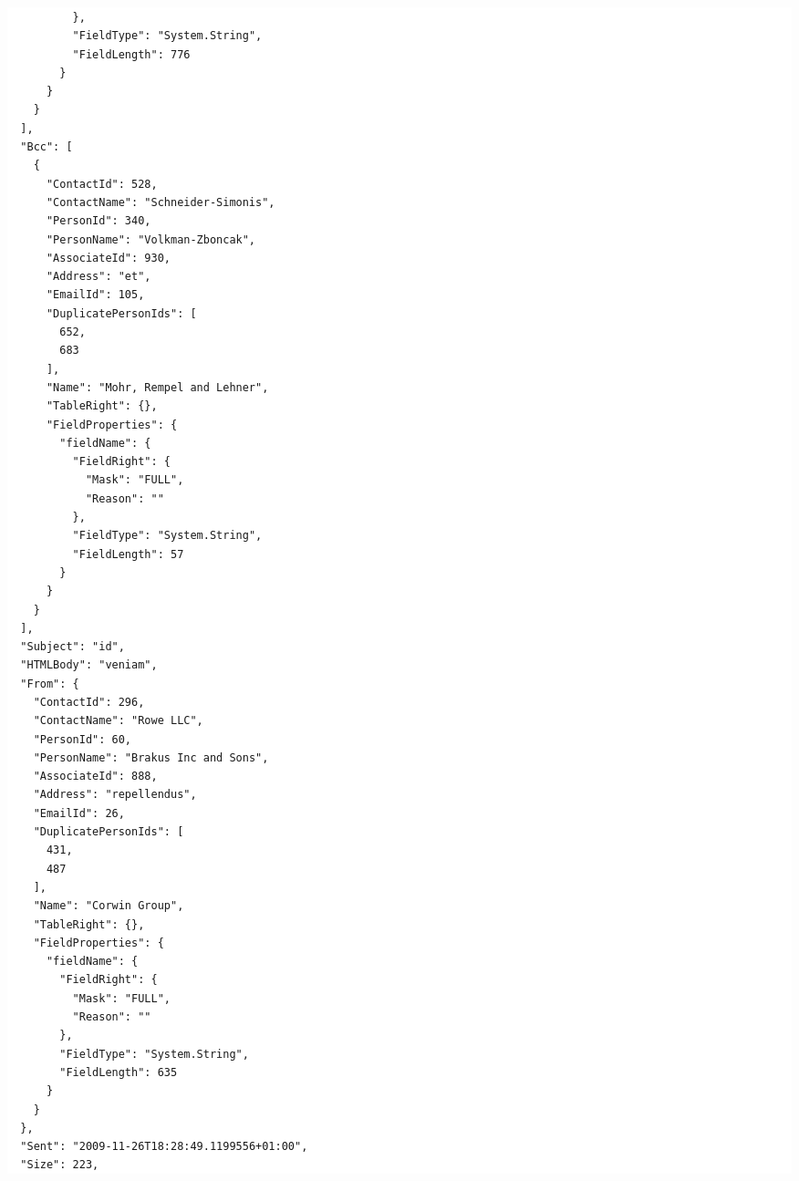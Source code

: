 ```http_
          },
          "FieldType": "System.String",
          "FieldLength": 776
        }
      }
    }
  ],
  "Bcc": [
    {
      "ContactId": 528,
      "ContactName": "Schneider-Simonis",
      "PersonId": 340,
      "PersonName": "Volkman-Zboncak",
      "AssociateId": 930,
      "Address": "et",
      "EmailId": 105,
      "DuplicatePersonIds": [
        652,
        683
      ],
      "Name": "Mohr, Rempel and Lehner",
      "TableRight": {},
      "FieldProperties": {
        "fieldName": {
          "FieldRight": {
            "Mask": "FULL",
            "Reason": ""
          },
          "FieldType": "System.String",
          "FieldLength": 57
        }
      }
    }
  ],
  "Subject": "id",
  "HTMLBody": "veniam",
  "From": {
    "ContactId": 296,
    "ContactName": "Rowe LLC",
    "PersonId": 60,
    "PersonName": "Brakus Inc and Sons",
    "AssociateId": 888,
    "Address": "repellendus",
    "EmailId": 26,
    "DuplicatePersonIds": [
      431,
      487
    ],
    "Name": "Corwin Group",
    "TableRight": {},
    "FieldProperties": {
      "fieldName": {
        "FieldRight": {
          "Mask": "FULL",
          "Reason": ""
        },
        "FieldType": "System.String",
        "FieldLength": 635
      }
    }
  },
  "Sent": "2009-11-26T18:28:49.1199556+01:00",
  "Size": 223,
```